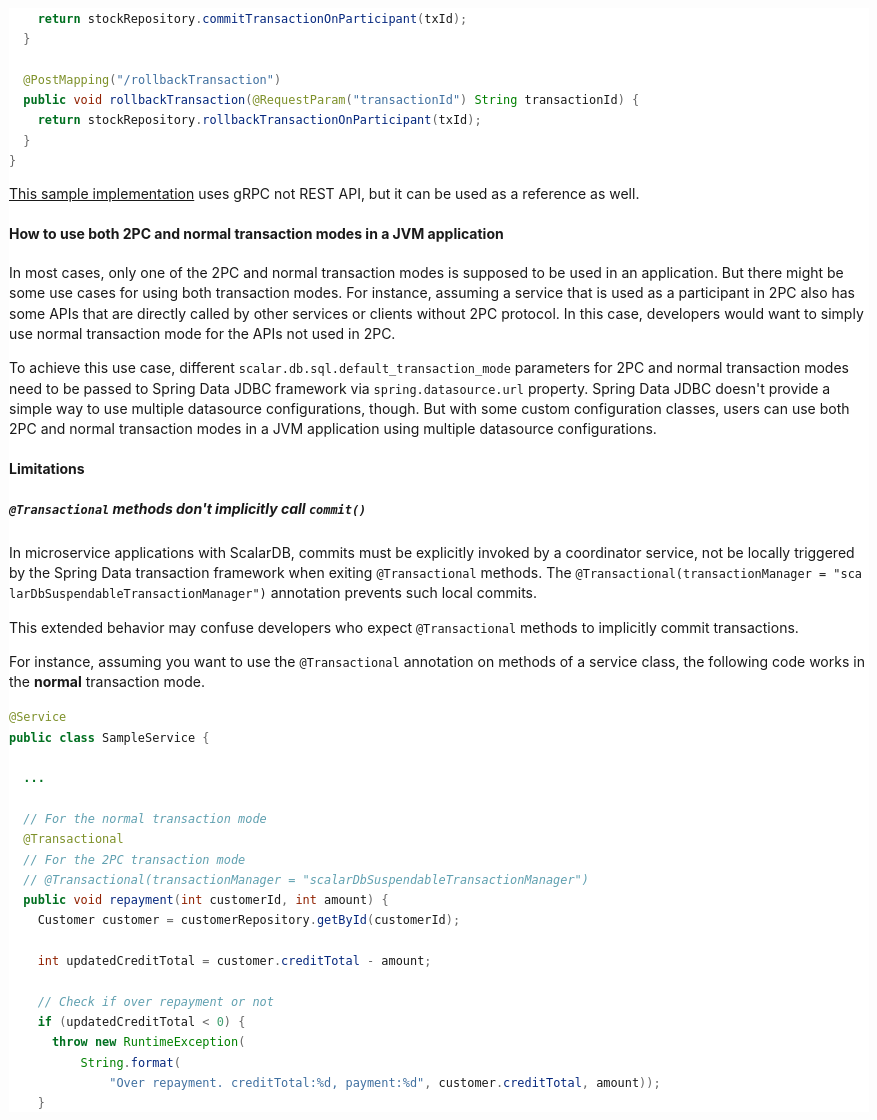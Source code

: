 ```java
    return stockRepository.commitTransactionOnParticipant(txId);
  }

  @PostMapping("/rollbackTransaction")
  public void rollbackTransaction(@RequestParam("transactionId") String transactionId) {
    return stockRepository.rollbackTransactionOnParticipant(txId);
  }
}
```

[This sample implementation](https://github.com/scalar-labs/scalardb-samples/blob/main/spring-data-microservice-transaction-sample/customer-service/src/main/java/sample/customer/CustomerService.java) uses gRPC not REST API, but it can be used as a reference as well.

#### How to use both 2PC and normal transaction modes in a JVM application

In most cases, only one of the 2PC and normal transaction modes is supposed to be used in an application. But there might be some use cases for using both transaction modes. For instance, assuming a service that is used as a participant in 2PC also has some APIs that are directly called by other services or clients without 2PC protocol. In this case, developers would want to simply use normal transaction mode for the APIs not used in 2PC.

To achieve this use case, different `scalar.db.sql.default_transaction_mode` parameters for 2PC and normal transaction modes need to be passed to Spring Data JDBC framework via `spring.datasource.url` property. Spring Data JDBC doesn't provide a simple way to use multiple datasource configurations, though. But with some custom configuration classes, users can use both 2PC and normal transaction modes in a JVM application using multiple datasource configurations.

#### Limitations

##### `@Transactional` methods don't implicitly call `commit()`

In microservice applications with ScalarDB, commits must be explicitly invoked by a coordinator service, not be locally triggered by the Spring Data transaction framework when exiting `@Transactional` methods. The `@Transactional(transactionManager = "scalarDbSuspendableTransactionManager")` annotation prevents such local commits.

This extended behavior may confuse developers who expect `@Transactional` methods to implicitly commit transactions.

For instance, assuming you want to use the `@Transactional` annotation on methods of a service class, the following code works in the **normal** transaction mode.

```java
@Service
public class SampleService {

  ...

  // For the normal transaction mode
  @Transactional
  // For the 2PC transaction mode
  // @Transactional(transactionManager = "scalarDbSuspendableTransactionManager")
  public void repayment(int customerId, int amount) {
    Customer customer = customerRepository.getById(customerId);

    int updatedCreditTotal = customer.creditTotal - amount;

    // Check if over repayment or not
    if (updatedCreditTotal < 0) {
      throw new RuntimeException(
          String.format(
              "Over repayment. creditTotal:%d, payment:%d", customer.creditTotal, amount));
    }

```